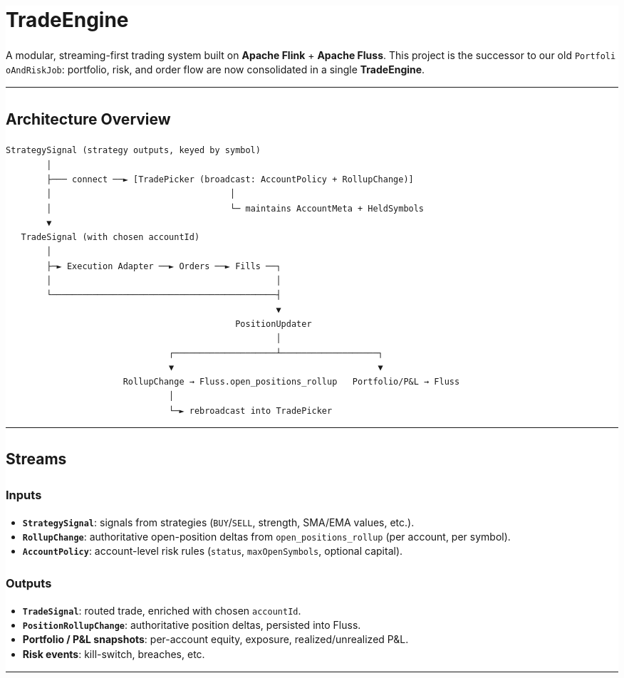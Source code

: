 # TradeEngine

A modular, streaming-first trading system built on **Apache Flink** + **Apache Fluss**.
This project is the successor to our old `PortfolioAndRiskJob`: portfolio, risk, and order flow are now consolidated in a single **TradeEngine**.

---

## Architecture Overview

```
StrategySignal (strategy outputs, keyed by symbol)
        │
        ├─── connect ──► [TradePicker (broadcast: AccountPolicy + RollupChange)]
        │                                   │
        │                                   └─ maintains AccountMeta + HeldSymbols
        ▼
   TradeSignal (with chosen accountId)
        │
        ├─► Execution Adapter ──► Orders ──► Fills ──┐
        │                                            │
        └────────────────────────────────────────────┤
                                                     ▼
                                             PositionUpdater
                                                     │
                                ┌────────────────────┴───────────────────┐
                                ▼                                        ▼
                       RollupChange → Fluss.open_positions_rollup   Portfolio/P&L → Fluss
                                │
                                └─► rebroadcast into TradePicker
```

---

## Streams

### Inputs
- **`StrategySignal`**: signals from strategies (`BUY`/`SELL`, strength, SMA/EMA values, etc.).
- **`RollupChange`**: authoritative open-position deltas from `open_positions_rollup` (per account, per symbol).
- **`AccountPolicy`**: account-level risk rules (`status`, `maxOpenSymbols`, optional capital).

### Outputs
- **`TradeSignal`**: routed trade, enriched with chosen `accountId`.
- **`PositionRollupChange`**: authoritative position deltas, persisted into Fluss.
- **Portfolio / P&L snapshots**: per-account equity, exposure, realized/unrealized P&L.
- **Risk events**: kill-switch, breaches, etc.

---

